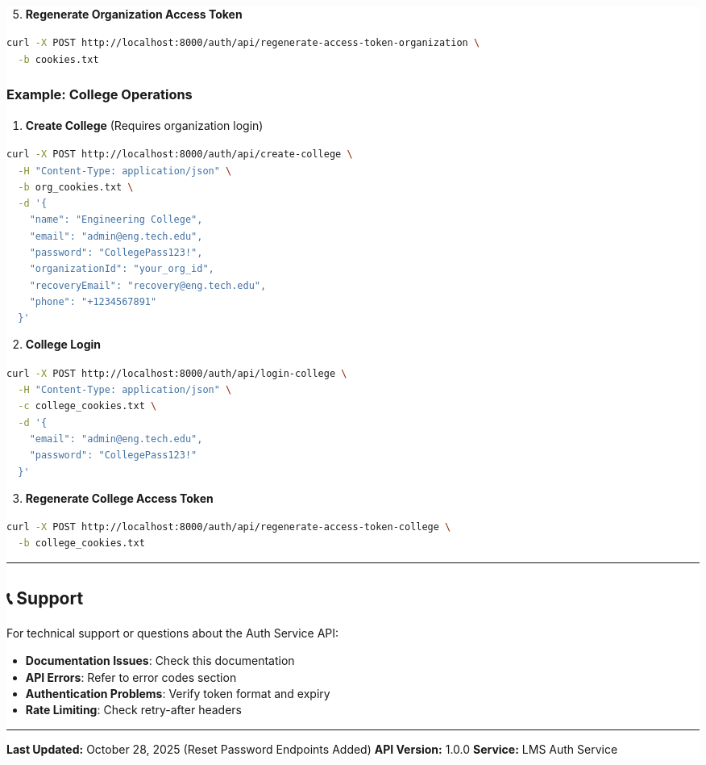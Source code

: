 5. **Regenerate Organization Access Token**
```bash
curl -X POST http://localhost:8000/auth/api/regenerate-access-token-organization \
  -b cookies.txt
```

### Example: College Operations

1. **Create College** (Requires organization login)
```bash
curl -X POST http://localhost:8000/auth/api/create-college \
  -H "Content-Type: application/json" \
  -b org_cookies.txt \
  -d '{
    "name": "Engineering College",
    "email": "admin@eng.tech.edu",
    "password": "CollegePass123!",
    "organizationId": "your_org_id",
    "recoveryEmail": "recovery@eng.tech.edu",
    "phone": "+1234567891"
  }'
```

2. **College Login**
```bash
curl -X POST http://localhost:8000/auth/api/login-college \
  -H "Content-Type: application/json" \
  -c college_cookies.txt \
  -d '{
    "email": "admin@eng.tech.edu",
    "password": "CollegePass123!"
  }'
```

3. **Regenerate College Access Token**
```bash
curl -X POST http://localhost:8000/auth/api/regenerate-access-token-college \
  -b college_cookies.txt
```

---

## 📞 Support

For technical support or questions about the Auth Service API:

- **Documentation Issues**: Check this documentation
- **API Errors**: Refer to error codes section
- **Authentication Problems**: Verify token format and expiry
- **Rate Limiting**: Check retry-after headers

---

**Last Updated:** October 28, 2025 (Reset Password Endpoints Added)
**API Version:** 1.0.0
**Service:** LMS Auth Service
